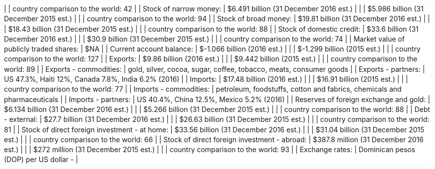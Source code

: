 | | country comparison to the world: 42 |
| Stock of narrow money: | $6.491 billion (31 December 2016 est.) |
| | $5.986 billion (31 December 2015 est.) |
| | country comparison to the world: 94 |
| Stock of broad money: | $19.81 billion (31 December 2016 est.) |
| | $18.43 billion (31 December 2015 est.) |
| | country comparison to the world: 88 |
| Stock of domestic credit: | $33.6 billion (31 December 2016 est.) |
| | $30.9 billion (31 December 2015 est.) |
| | country comparison to the world: 74 |
| Market value of publicly traded shares: | $NA |
| Current account balance: | $-1.066 billion (2016 est.) |
| | $-1.299 billion (2015 est.) |
| | country comparison to the world: 127 |
| Exports: | $9.86 billion (2016 est.) |
| | $9.442 billion (2015 est.) |
| | country comparison to the world: 89 |
| Exports - commodities: | gold, silver, cocoa, sugar, coffee, tobacco, meats, consumer goods |
| Exports - partners: | US 47.3%, Haiti 12%, Canada 7.8%, India 6.2% (2016) |
| Imports: | $17.48 billion (2016 est.) |
| | $16.91 billion (2015 est.) |
| | country comparison to the world: 77 |
| Imports - commodities: | petroleum, foodstuffs, cotton and fabrics, chemicals and pharmaceuticals |
| Imports - partners: | US 40.4%, China 12.5%, Mexico 5.2% (2016) |
| Reserves of foreign exchange and gold: | $6.134 billion (31 December 2016 est.) |
| | $5.266 billion (31 December 2015 est.) |
| | country comparison to the world: 88 |
| Debt - external: | $27.7 billion (31 December 2016 est.) |
| | $26.63 billion (31 December 2015 est.) |
| | country comparison to the world: 81 |
| Stock of direct foreign investment - at home: | $33.56 billion (31 December 2016 est.) |
| | $31.04 billion (31 December 2015 est.) |
| | country comparison to the world: 66 |
| Stock of direct foreign investment - abroad: | $387.8 million (31 December 2016 est.) |
| | $272 million (31 December 2015 est.) |
| | country comparison to the world: 93 |
| Exchange rates: | Dominican pesos (DOP) per US dollar - |